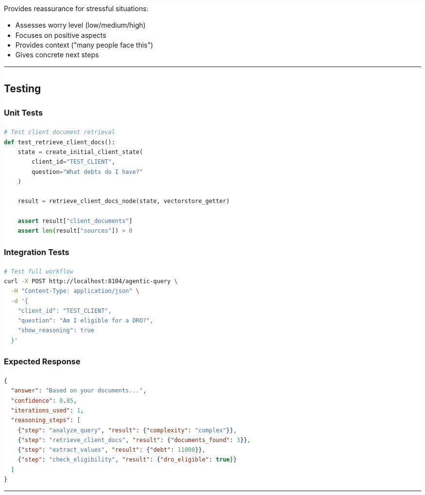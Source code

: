 Provides reassurance for stressful situations:
- Assesses worry level (low/medium/high)
- Focuses on positive aspects
- Provides context ("many people face this")
- Gives concrete next steps

---

## Testing

### Unit Tests

```python
# Test client document retrieval
def test_retrieve_client_docs():
    state = create_initial_client_state(
        client_id="TEST_CLIENT",
        question="What debts do I have?"
    )

    result = retrieve_client_docs_node(state, vectorstore_getter)

    assert result["client_documents"]
    assert len(result["sources"]) > 0
```

### Integration Tests

```bash
# Test full workflow
curl -X POST http://localhost:8104/agentic-query \
  -H "Content-Type: application/json" \
  -d '{
    "client_id": "TEST_CLIENT",
    "question": "Am I eligible for a DRO?",
    "show_reasoning": true
  }'
```

### Expected Response

```json
{
  "answer": "Based on your documents...",
  "confidence": 0.85,
  "iterations_used": 1,
  "reasoning_steps": [
    {"step": "analyze_query", "result": {"complexity": "complex"}},
    {"step": "retrieve_client_docs", "result": {"documents_found": 3}},
    {"step": "extract_values", "result": {"debt": 11000}},
    {"step": "check_eligibility", "result": {"dro_eligible": true}}
  ]
}
```

---